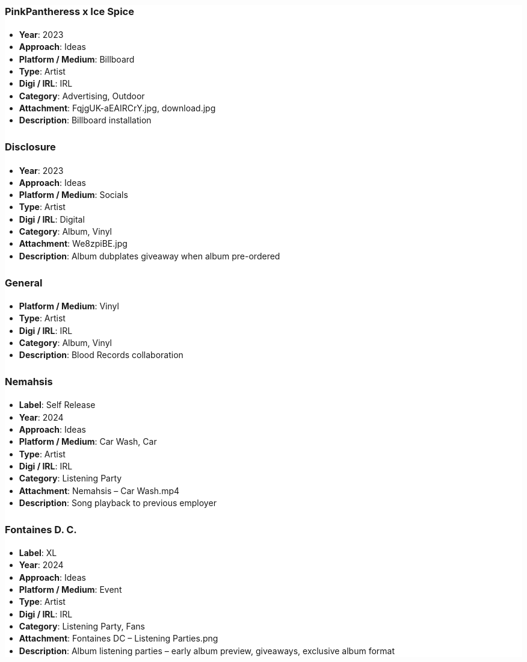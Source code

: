 

### PinkPantheress x Ice Spice
- **Year**: 2023
- **Approach**: Ideas
- **Platform / Medium**: Billboard
- **Type**: Artist
- **Digi / IRL**: IRL
- **Category**: Advertising, Outdoor
- **Attachment**: FqjgUK-aEAIRCrY.jpg, download.jpg
- **Description**: Billboard installation



### Disclosure
- **Year**: 2023
- **Approach**: Ideas
- **Platform / Medium**: Socials
- **Type**: Artist
- **Digi / IRL**: Digital
- **Category**: Album, Vinyl
- **Attachment**: We8zpiBE.jpg
- **Description**: Album dubplates giveaway when album pre-ordered



### General
- **Platform / Medium**: Vinyl
- **Type**: Artist
- **Digi / IRL**: IRL
- **Category**: Album, Vinyl
- **Description**: Blood Records collaboration 



### Nemahsis
- **Label**: Self Release
- **Year**: 2024
- **Approach**: Ideas
- **Platform / Medium**: Car Wash, Car
- **Type**: Artist
- **Digi / IRL**: IRL
- **Category**: Listening Party
- **Attachment**: Nemahsis – Car Wash.mp4
- **Description**: Song playback to previous employer



### Fontaines D. C.
- **Label**: XL
- **Year**: 2024
- **Approach**: Ideas
- **Platform / Medium**: Event
- **Type**: Artist
- **Digi / IRL**: IRL
- **Category**: Listening Party, Fans
- **Attachment**: Fontaines DC – Listening Parties.png
- **Description**: Album listening parties – early album preview, giveaways, exclusive album format

